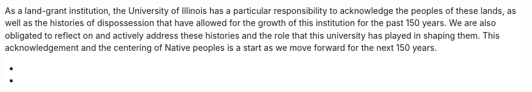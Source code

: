 As a land-grant institution, the University of Illinois has a particular responsibility to acknowledge the peoples of these lands, as well as the histories of dispossession that have allowed for the growth of this institution for the past 150 years. We are also obligated to reflect on and actively address these histories and the role that this university has played in shaping them. This acknowledgement and the centering of Native peoples is a start as we move forward for the next 150 years.


- [^1]: The concept of an information overload day is inspired and adapted from Ryan Cordell’s Building A Better Book Syllabus https://f19bbb.ryancordell.org/policies/
- [^2]: Beverly Weber, “The Politics of Citation” Digital Feminist Collective https://digitalfeministcollective.net/index.php/2018/01/13/the-politics-of-citation/ and Ahmed, Sara. *Living a Feminist Life*. Duke University Press Books, 2017.